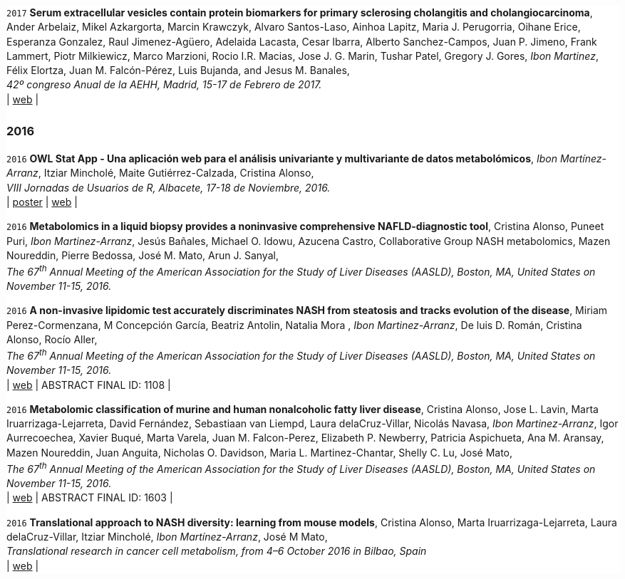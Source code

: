 `2017`
**Serum extracellular vesicles contain protein biomarkers for primary sclerosing cholangitis and cholangiocarcinoma**, 
Ander Arbelaiz, Mikel Azkargorta, Marcin Krawczyk, Alvaro Santos-Laso, Ainhoa Lapitz, Maria J. Perugorria, Oihane Erice, Esperanza Gonzalez, Raul Jimenez-Agüero, Adelaida Lacasta, Cesar Ibarra, Alberto Sanchez-Campos, Juan P. Jimeno, Frank Lammert, Piotr Milkiewicz, Marco Marzioni, Rocio I.R. Macias, Jose J. G. Marin, Tushar Patel, Gregory J. Gores, *Ibon Martinez*, Félix Elortza, Juan M. Falcón-Pérez, Luis Bujanda, and Jesus M. Banales,  
*42º congreso Anual de la AEHH, Madrid, 15-17 de Febrero de 2017.*  
| [web](http://aeeh.es/42-congreso-aeeh/ "42º Congreso Anual de la AEHH") |  


### 2016

`2016`
**OWL Stat App - Una aplicación web para el análisis univariante y multivariante de datos metabolómicos**,
*Ibon Martínez-Arranz*, Itziar Mincholé, Maite Gutiérrez-Calzada, Cristina Alonso,  
*VIII Jornadas de Usuarios de R, Albacete, 17-18 de Noviembre, 2016.*  
| [poster](http://r-es.org/8jornadasR/posters/ibon.png) | [web](http://r-es.org/8jornadasR/) |

`2016`
**Metabolomics in a liquid biopsy provides a noninvasive comprehensive NAFLD-diagnostic tool**, 
Cristina Alonso, Puneet Puri, *Ibon Martinez-Arranz*, Jesús Bañales, Michael O. Idowu, 
Azucena Castro, Collaborative Group NASH metabolomics, Mazen Noureddin, Pierre Bedossa, 
José M. Mato, Arun J. Sanyal,  
*The 67<SUP>th</SUP> Annual Meeting of the American Association for the Study of Liver Diseases (AASLD), Boston, MA, United States on November 11-15, 2016.*

`2016`
**A non-invasive lipidomic test accurately discriminates NASH from steatosis and tracks evolution of the disease**, 
Miriam Perez-Cormenzana, M Concepción García, Beatriz Antolin, Natalia Mora , *Ibon Martinez-Arranz*, De luis D. Román, Cristina Alonso, Rocío Aller,  
*The 67<SUP>th</SUP> Annual Meeting of the American Association for the Study of Liver Diseases (AASLD), Boston, MA, United States on November 11-15, 2016.*  
| [web](https://liverlearning.aasld.org/aasld/2016/thelivermeeting/144002/miriam.prez.a.non-invasive.lipidomic.test.accurately.discriminates.nash.from.html) | ABSTRACT FINAL ID: 1108 |  

`2016`
**Metabolomic classification of murine and human nonalcoholic fatty liver disease**, 
Cristina Alonso, Jose L. Lavin, Marta Iruarrizaga-Lejarreta, David Fernández,  Sebastiaan van Liempd, Laura delaCruz-Villar, Nicolás Navasa, *Ibon Martinez-Arranz*, Igor Aurrecoechea, Xavier Buqué, Marta Varela, Juan M. Falcon-Perez, Elizabeth P. Newberry, Patricia Aspichueta, Ana M. Aransay, Mazen Noureddin, Juan Anguita, Nicholas O. Davidson, Maria L. Martinez-Chantar, Shelly C. Lu, José Mato,  
*The 67<SUP>th</SUP> Annual Meeting of the American Association for the Study of Liver Diseases (AASLD), Boston, MA, United States on November 11-15, 2016.*  
| [web](https://liverlearning.aasld.org/aasld/2016/thelivermeeting/144495/cristina.alonso.metabolomic.classification.of.murine.and.human.nonalcoholic.html) | ABSTRACT FINAL ID: 1603 |  

`2016`
**Translational approach to NASH diversity: learning from mouse models**, 
Cristina Alonso, Marta Iruarrizaga-Lejarreta, Laura delaCruz-Villar, Itziar Mincholé, *Ibon Martínez-Arranz*, José M Mato,  
*Translational research in cancer cell metabolism, from 4–6 October 2016 in Bilbao, Spain*  
| [web](http://events.embo.org/16-cancer/) |
